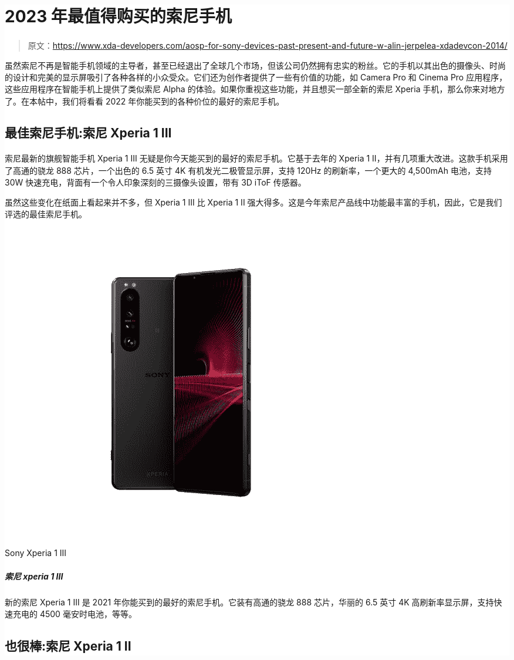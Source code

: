 # 2023 年最值得购买的索尼手机

> 原文：<https://www.xda-developers.com/aosp-for-sony-devices-past-present-and-future-w-alin-jerpelea-xdadevcon-2014/>

虽然索尼不再是智能手机领域的主导者，甚至已经退出了全球几个市场，但该公司仍然拥有忠实的粉丝。它的手机以其出色的摄像头、时尚的设计和完美的显示屏吸引了各种各样的小众受众。它们还为创作者提供了一些有价值的功能，如 Camera Pro 和 Cinema Pro 应用程序，这些应用程序在智能手机上提供了类似索尼 Alpha 的体验。如果你重视这些功能，并且想买一部全新的索尼 Xperia 手机，那么你来对地方了。在本帖中，我们将看看 2022 年你能买到的各种价位的最好的索尼手机。

## 最佳索尼手机:索尼 Xperia 1 III

索尼最新的旗舰智能手机 Xperia 1 III 无疑是你今天能买到的最好的索尼手机。它基于去年的 Xperia 1 II，并有几项重大改进。这款手机采用了高通的骁龙 888 芯片，一个出色的 6.5 英寸 4K 有机发光二极管显示屏，支持 120Hz 的刷新率，一个更大的 4,500mAh 电池，支持 30W 快速充电，背面有一个令人印象深刻的三摄像头设置，带有 3D iToF 传感器。

虽然这些变化在纸面上看起来并不多，但 Xperia 1 III 比 Xperia 1 II 强大得多。这是今年索尼产品线中功能最丰富的手机，因此，它是我们评选的最佳索尼手机。

 <picture>![The new Sony Xperia 1 III is the best Sony phone you can buy in 2021\. It packs Qualcomm's Snapdragon 888 chip, a gorgeous 6.5-inch 4K high refresh rate display, a 4,500mAh battery with fast charging support, and much more.](img/f50d5a12dfdcdf87d9e8bee09a6e0998.png)</picture> 

Sony Xperia 1 III

##### 索尼 xperia 1 III

新的索尼 Xperia 1 III 是 2021 年你能买到的最好的索尼手机。它装有高通的骁龙 888 芯片，华丽的 6.5 英寸 4K 高刷新率显示屏，支持快速充电的 4500 毫安时电池，等等。

## 也很棒:索尼 Xperia 1 II
